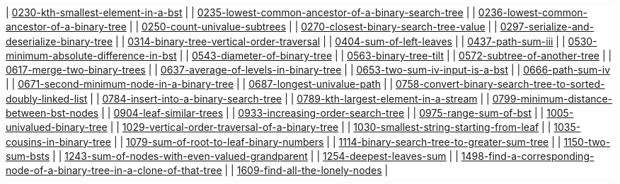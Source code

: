 | [0230-kth-smallest-element-in-a-bst](https://github.com/jkginfinite/leethubv2/tree/master/0230-kth-smallest-element-in-a-bst) |
| [0235-lowest-common-ancestor-of-a-binary-search-tree](https://github.com/jkginfinite/leethubv2/tree/master/0235-lowest-common-ancestor-of-a-binary-search-tree) |
| [0236-lowest-common-ancestor-of-a-binary-tree](https://github.com/jkginfinite/leethubv2/tree/master/0236-lowest-common-ancestor-of-a-binary-tree) |
| [0250-count-univalue-subtrees](https://github.com/jkginfinite/leethubv2/tree/master/0250-count-univalue-subtrees) |
| [0270-closest-binary-search-tree-value](https://github.com/jkginfinite/leethubv2/tree/master/0270-closest-binary-search-tree-value) |
| [0297-serialize-and-deserialize-binary-tree](https://github.com/jkginfinite/leethubv2/tree/master/0297-serialize-and-deserialize-binary-tree) |
| [0314-binary-tree-vertical-order-traversal](https://github.com/jkginfinite/leethubv2/tree/master/0314-binary-tree-vertical-order-traversal) |
| [0404-sum-of-left-leaves](https://github.com/jkginfinite/leethubv2/tree/master/0404-sum-of-left-leaves) |
| [0437-path-sum-iii](https://github.com/jkginfinite/leethubv2/tree/master/0437-path-sum-iii) |
| [0530-minimum-absolute-difference-in-bst](https://github.com/jkginfinite/leethubv2/tree/master/0530-minimum-absolute-difference-in-bst) |
| [0543-diameter-of-binary-tree](https://github.com/jkginfinite/leethubv2/tree/master/0543-diameter-of-binary-tree) |
| [0563-binary-tree-tilt](https://github.com/jkginfinite/leethubv2/tree/master/0563-binary-tree-tilt) |
| [0572-subtree-of-another-tree](https://github.com/jkginfinite/leethubv2/tree/master/0572-subtree-of-another-tree) |
| [0617-merge-two-binary-trees](https://github.com/jkginfinite/leethubv2/tree/master/0617-merge-two-binary-trees) |
| [0637-average-of-levels-in-binary-tree](https://github.com/jkginfinite/leethubv2/tree/master/0637-average-of-levels-in-binary-tree) |
| [0653-two-sum-iv-input-is-a-bst](https://github.com/jkginfinite/leethubv2/tree/master/0653-two-sum-iv-input-is-a-bst) |
| [0666-path-sum-iv](https://github.com/jkginfinite/leethubv2/tree/master/0666-path-sum-iv) |
| [0671-second-minimum-node-in-a-binary-tree](https://github.com/jkginfinite/leethubv2/tree/master/0671-second-minimum-node-in-a-binary-tree) |
| [0687-longest-univalue-path](https://github.com/jkginfinite/leethubv2/tree/master/0687-longest-univalue-path) |
| [0758-convert-binary-search-tree-to-sorted-doubly-linked-list](https://github.com/jkginfinite/leethubv2/tree/master/0758-convert-binary-search-tree-to-sorted-doubly-linked-list) |
| [0784-insert-into-a-binary-search-tree](https://github.com/jkginfinite/leethubv2/tree/master/0784-insert-into-a-binary-search-tree) |
| [0789-kth-largest-element-in-a-stream](https://github.com/jkginfinite/leethubv2/tree/master/0789-kth-largest-element-in-a-stream) |
| [0799-minimum-distance-between-bst-nodes](https://github.com/jkginfinite/leethubv2/tree/master/0799-minimum-distance-between-bst-nodes) |
| [0904-leaf-similar-trees](https://github.com/jkginfinite/leethubv2/tree/master/0904-leaf-similar-trees) |
| [0933-increasing-order-search-tree](https://github.com/jkginfinite/leethubv2/tree/master/0933-increasing-order-search-tree) |
| [0975-range-sum-of-bst](https://github.com/jkginfinite/leethubv2/tree/master/0975-range-sum-of-bst) |
| [1005-univalued-binary-tree](https://github.com/jkginfinite/leethubv2/tree/master/1005-univalued-binary-tree) |
| [1029-vertical-order-traversal-of-a-binary-tree](https://github.com/jkginfinite/leethubv2/tree/master/1029-vertical-order-traversal-of-a-binary-tree) |
| [1030-smallest-string-starting-from-leaf](https://github.com/jkginfinite/leethubv2/tree/master/1030-smallest-string-starting-from-leaf) |
| [1035-cousins-in-binary-tree](https://github.com/jkginfinite/leethubv2/tree/master/1035-cousins-in-binary-tree) |
| [1079-sum-of-root-to-leaf-binary-numbers](https://github.com/jkginfinite/leethubv2/tree/master/1079-sum-of-root-to-leaf-binary-numbers) |
| [1114-binary-search-tree-to-greater-sum-tree](https://github.com/jkginfinite/leethubv2/tree/master/1114-binary-search-tree-to-greater-sum-tree) |
| [1150-two-sum-bsts](https://github.com/jkginfinite/leethubv2/tree/master/1150-two-sum-bsts) |
| [1243-sum-of-nodes-with-even-valued-grandparent](https://github.com/jkginfinite/leethubv2/tree/master/1243-sum-of-nodes-with-even-valued-grandparent) |
| [1254-deepest-leaves-sum](https://github.com/jkginfinite/leethubv2/tree/master/1254-deepest-leaves-sum) |
| [1498-find-a-corresponding-node-of-a-binary-tree-in-a-clone-of-that-tree](https://github.com/jkginfinite/leethubv2/tree/master/1498-find-a-corresponding-node-of-a-binary-tree-in-a-clone-of-that-tree) |
| [1609-find-all-the-lonely-nodes](https://github.com/jkginfinite/leethubv2/tree/master/1609-find-all-the-lonely-nodes) |